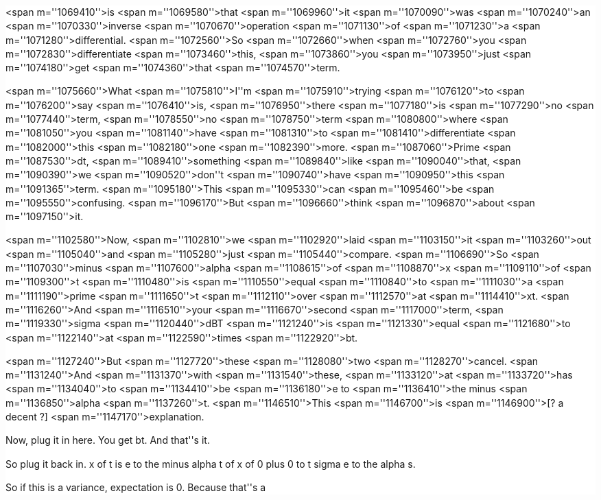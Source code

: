   <span m=''1069410''>is</span> <span m=''1069580''>that</span> <span m=''1069960''>it</span>
  <span m=''1070090''>was</span> <span m=''1070240''>an</span> <span m=''1070330''>inverse</span>
  <span m=''1070670''>operation</span> <span m=''1071130''>of</span> <span m=''1071230''>a</span>
  <span m=''1071280''>differential.</span> <span m=''1072560''>So</span> <span m=''1072660''>when</span>
  <span m=''1072760''>you</span> <span m=''1072830''>differentiate</span> <span m=''1073460''>this,</span>
  <span m=''1073860''>you</span> <span m=''1073950''>just</span> <span m=''1074180''>get</span>
  <span m=''1074360''>that</span> <span m=''1074570''>term.</span> </p><p><span m=''1075660''>What</span>
  <span m=''1075810''>I''m</span> <span m=''1075910''>trying</span> <span m=''1076120''>to</span>
  <span m=''1076200''>say</span> <span m=''1076410''>is,</span> <span m=''1076950''>there</span>
  <span m=''1077180''>is</span> <span m=''1077290''>no</span> <span m=''1077440''>term,</span>
  <span m=''1078550''>no</span> <span m=''1078750''>term</span> <span m=''1080800''>where</span>
  <span m=''1081050''>you</span> <span m=''1081140''>have</span> <span m=''1081310''>to</span>
  <span m=''1081410''>differentiate</span> <span m=''1082000''>this</span> <span m=''1082180''>one</span>
  <span m=''1082390''>more.</span> <span m=''1087060''>Prime</span> <span m=''1087530''>dt,</span>
  <span m=''1089410''>something</span> <span m=''1089840''>like</span> <span m=''1090040''>that,</span>
  <span m=''1090390''>we</span> <span m=''1090520''>don''t</span> <span m=''1090740''>have</span>
  <span m=''1090950''>this</span> <span m=''1091365''>term.</span> <span m=''1095180''>This</span>
  <span m=''1095330''>can</span> <span m=''1095460''>be</span> <span m=''1095550''>confusing.</span>
  <span m=''1096170''>But</span> <span m=''1096660''>think</span> <span m=''1096870''>about</span>
  <span m=''1097150''>it.</span> </p><p><span m=''1102580''>Now,</span> <span m=''1102810''>we</span>
  <span m=''1102920''>laid</span> <span m=''1103150''>it</span> <span m=''1103260''>out</span>
  <span m=''1105040''>and</span> <span m=''1105280''>just</span> <span m=''1105440''>compare.</span>
  <span m=''1106690''>So</span> <span m=''1107030''>minus</span> <span m=''1107600''>alpha</span>
  <span m=''1108615''>of</span> <span m=''1108870''>x</span> <span m=''1109110''>of</span>
  <span m=''1109300''>t</span> <span m=''1110480''>is</span> <span m=''1110550''>equal</span>
  <span m=''1110840''>to</span> <span m=''1111030''>a</span> <span m=''1111190''>prime</span>
  <span m=''1111650''>t</span> <span m=''1112110''>over</span> <span m=''1112570''>at</span>
  <span m=''1114410''>xt.</span> <span m=''1116260''>And</span> <span m=''1116510''>your</span>
  <span m=''1116670''>second</span> <span m=''1117000''>term,</span> <span m=''1119330''>sigma</span>
  <span m=''1120440''>dBT</span> <span m=''1121240''>is</span> <span m=''1121330''>equal</span>
  <span m=''1121680''>to</span> <span m=''1122140''>at</span> <span m=''1122590''>times</span>
  <span m=''1122920''>bt.</span> </p><p><span m=''1127240''>But</span> <span m=''1127720''>these</span>
  <span m=''1128080''>two</span> <span m=''1128270''>cancel.</span> <span m=''1131240''>And</span>
  <span m=''1131370''>with</span> <span m=''1131540''>these,</span> <span m=''1133120''>at</span>
  <span m=''1133720''>has</span> <span m=''1134040''>to</span> <span m=''1134410''>be</span>
  <span m=''1136180''>e to</span> <span m=''1136410''>the minus</span> <span m=''1136850''>alpha</span>
  <span m=''1137260''>t.</span> <span m=''1146510''>This</span> <span m=''1146700''>is</span>
  <span m=''1146900''>[? a decent ?]</span> <span m=''1147170''>explanation.</span>
  </p><p><span m=''1149820''>Now,</span> <span m=''1149950''>plug</span> <span m=''1150160''>it</span>
  <span m=''1150250''>in</span> <span m=''1150380''>here.</span> <span m=''1150660''>You</span>
  <span m=''1150740''>get</span> <span m=''1150930''>bt.</span> <span m=''1157772''>And</span>
  <span m=''1158260''>that''s</span> <span m=''1158530''>it.</span> </p><p><span m=''1158940''>So</span>
  <span m=''1159200''>plug</span> <span m=''1159460''>it</span> <span m=''1159810''>back</span>
  <span m=''1160110''>in.</span> <span m=''1161096''>x</span> <span m=''1161590''>of</span>
  <span m=''1161880''>t</span> <span m=''1162920''>is</span> <span m=''1163280''>e</span>
  <span m=''1163520''>to</span> <span m=''1163640''>the</span> <span m=''1163760''>minus</span>
  <span m=''1164180''>alpha</span> <span m=''1164590''>t</span> <span m=''1165950''>of</span>
  <span m=''1166130''>x</span> <span m=''1166390''>of</span> <span m=''1166570''>0</span>
  <span m=''1167870''>plus</span> <span m=''1168730''>0</span> <span m=''1169000''>to</span>
  <span m=''1169250''>t</span> <span m=''1171103''>sigma</span> <span m=''1171594''>e</span>
  <span m=''1172085''>to the</span> <span m=''1172576''>alpha</span> <span m=''1173067''>s.</span>
  </p><p><span m=''1196640''>So</span> <span m=''1197010''>if</span> <span m=''1197320''>this</span>
  <span m=''1197540''>is</span> <span m=''1197650''>a</span> <span m=''1197700''>variance,</span>
  <span m=''1199210''>expectation</span> <span m=''1199850''>is</span> <span m=''1199960''>0.</span>
  <span m=''1202670''>Because</span> <span m=''1202980''>that''s</span> <span m=''1203200''>a</span>